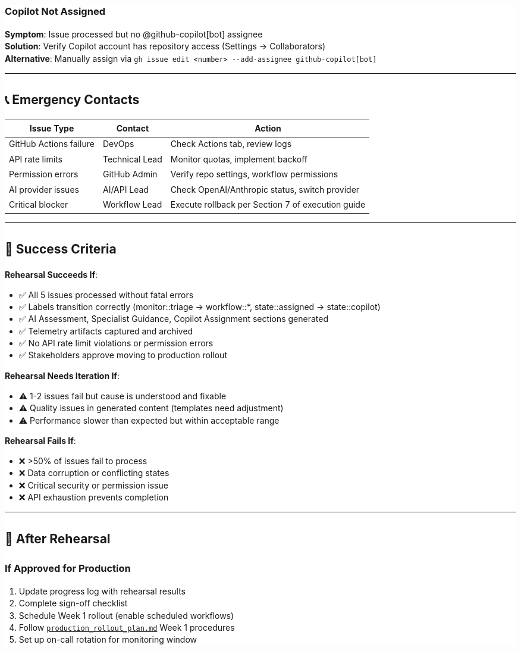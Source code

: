 ### Copilot Not Assigned
**Symptom**: Issue processed but no @github-copilot[bot] assignee  
**Solution**: Verify Copilot account has repository access (Settings → Collaborators)  
**Alternative**: Manually assign via `gh issue edit <number> --add-assignee github-copilot[bot]`

---

## 📞 Emergency Contacts

| Issue Type | Contact | Action |
|------------|---------|--------|
| GitHub Actions failure | DevOps | Check Actions tab, review logs |
| API rate limits | Technical Lead | Monitor quotas, implement backoff |
| Permission errors | GitHub Admin | Verify repo settings, workflow permissions |
| AI provider issues | AI/API Lead | Check OpenAI/Anthropic status, switch provider |
| Critical blocker | Workflow Lead | Execute rollback per Section 7 of execution guide |

---

## 🎯 Success Criteria

**Rehearsal Succeeds If**:
- ✅ All 5 issues processed without fatal errors
- ✅ Labels transition correctly (monitor::triage → workflow::*, state::assigned → state::copilot)
- ✅ AI Assessment, Specialist Guidance, Copilot Assignment sections generated
- ✅ Telemetry artifacts captured and archived
- ✅ No API rate limit violations or permission errors
- ✅ Stakeholders approve moving to production rollout

**Rehearsal Needs Iteration If**:
- ⚠️ 1-2 issues fail but cause is understood and fixable
- ⚠️ Quality issues in generated content (templates need adjustment)
- ⚠️ Performance slower than expected but within acceptable range

**Rehearsal Fails If**:
- ❌ >50% of issues fail to process
- ❌ Data corruption or conflicting states
- ❌ Critical security or permission issue
- ❌ API exhaustion prevents completion

---

## 🏁 After Rehearsal

### If Approved for Production
1. Update progress log with rehearsal results
2. Complete sign-off checklist
3. Schedule Week 1 rollout (enable scheduled workflows)
4. Follow [`production_rollout_plan.md`](./production_rollout_plan.md) Week 1 procedures
5. Set up on-call rotation for monitoring window
